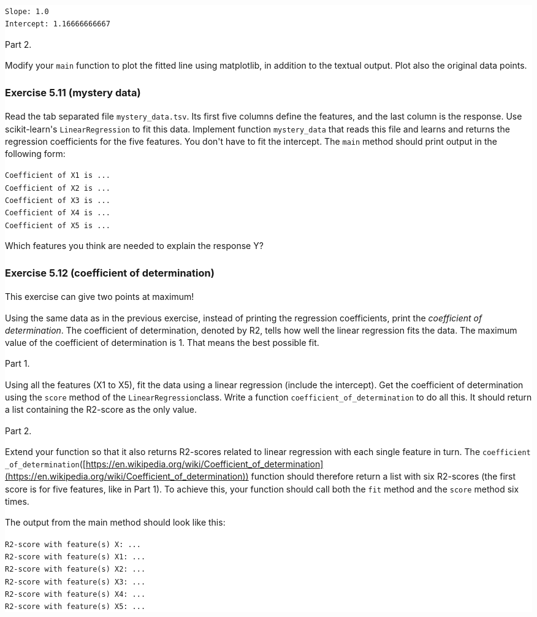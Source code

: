 ```apache
Slope: 1.0
Intercept: 1.16666666667
```

Part 2.

Modify your `main` function to plot the fitted line using matplotlib, in addition to the textual output. Plot also the original data points.

### Exercise 5.11 (mystery data)

Read the tab separated file `mystery_data.tsv`. Its first five columns define the features, and the last column is the response. Use scikit-learn's `LinearRegression` to fit this data. Implement function `mystery_data` that reads this file and learns and returns the regression coefficients for the five features. You don't have to fit the intercept. The `main` method should print output in the following form:

```gams
Coefficient of X1 is ...
Coefficient of X2 is ...
Coefficient of X3 is ...
Coefficient of X4 is ...
Coefficient of X5 is ...
```

Which features you think are needed to explain the response Y?

### Exercise 5.12 (coefficient of determination)

This exercise can give two points at maximum!

Using the same data as in the previous exercise, instead of printing the regression coefficients, print the _coefficient of determination_. The coefficient of determination, denoted by R2, tells how well the linear regression fits the data. The maximum value of the coefficient of determination is 1. That means the best possible fit.

Part 1.

Using all the features (X1 to X5), fit the data using a linear regression (include the intercept). Get the coefficient of determination using the `score` method of the `LinearRegression`class. Write a function `coefficient_of_determination` to do all this. It should return a list containing the R2-score as the only value.

Part 2.

Extend your function so that it also returns R2-scores related to linear regression with each single feature in turn. The `coefficient_of_determination`([https://en.wikipedia.org/wiki/Coefficient_of_determination](https://en.wikipedia.org/wiki/Coefficient_of_determination)) function should therefore return a list with six R2-scores (the first score is for five features, like in Part 1). To achieve this, your function should call both the `fit` method and the `score` method six times. 

The output from the main method should look like this:

```gml
R2-score with feature(s) X: ...
R2-score with feature(s) X1: ...
R2-score with feature(s) X2: ...
R2-score with feature(s) X3: ...
R2-score with feature(s) X4: ...
R2-score with feature(s) X5: ...
```
